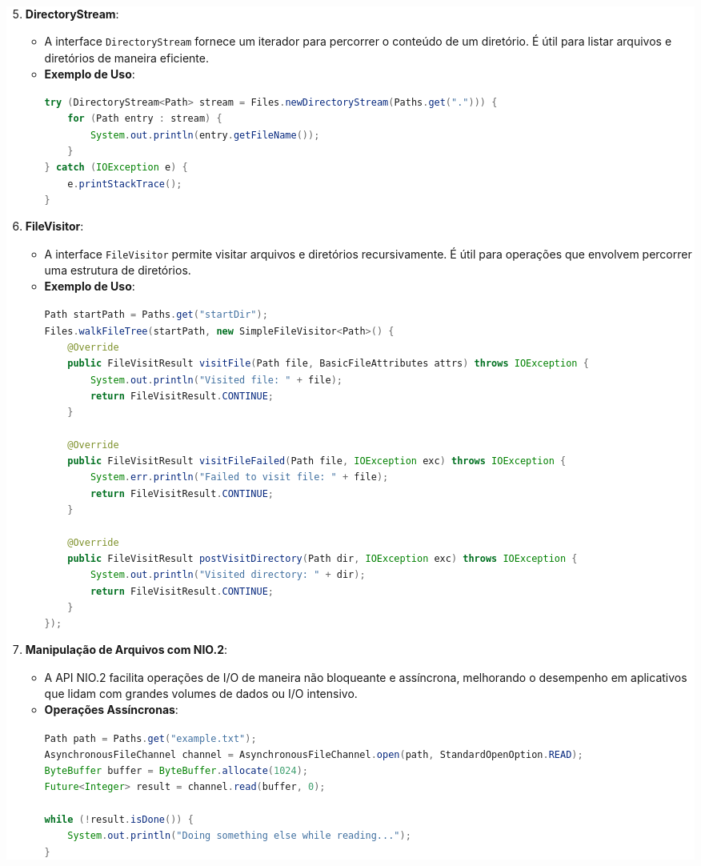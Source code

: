 5. **DirectoryStream**:
   - A interface `DirectoryStream` fornece um iterador para percorrer o conteúdo de um diretório. É útil para listar arquivos e diretórios de maneira eficiente.
   - **Exemplo de Uso**:
     ```java
     try (DirectoryStream<Path> stream = Files.newDirectoryStream(Paths.get("."))) {
         for (Path entry : stream) {
             System.out.println(entry.getFileName());
         }
     } catch (IOException e) {
         e.printStackTrace();
     }
     ```

6. **FileVisitor**:
   - A interface `FileVisitor` permite visitar arquivos e diretórios recursivamente. É útil para operações que envolvem percorrer uma estrutura de diretórios.
   - **Exemplo de Uso**:
     ```java
     Path startPath = Paths.get("startDir");
     Files.walkFileTree(startPath, new SimpleFileVisitor<Path>() {
         @Override
         public FileVisitResult visitFile(Path file, BasicFileAttributes attrs) throws IOException {
             System.out.println("Visited file: " + file);
             return FileVisitResult.CONTINUE;
         }

         @Override
         public FileVisitResult visitFileFailed(Path file, IOException exc) throws IOException {
             System.err.println("Failed to visit file: " + file);
             return FileVisitResult.CONTINUE;
         }

         @Override
         public FileVisitResult postVisitDirectory(Path dir, IOException exc) throws IOException {
             System.out.println("Visited directory: " + dir);
             return FileVisitResult.CONTINUE;
         }
     });
     ```

7. **Manipulação de Arquivos com NIO.2**:
   - A API NIO.2 facilita operações de I/O de maneira não bloqueante e assíncrona, melhorando o desempenho em aplicativos que lidam com grandes volumes de dados ou I/O intensivo.
   - **Operações Assíncronas**:
     ```java
     Path path = Paths.get("example.txt");
     AsynchronousFileChannel channel = AsynchronousFileChannel.open(path, StandardOpenOption.READ);
     ByteBuffer buffer = ByteBuffer.allocate(1024);
     Future<Integer> result = channel.read(buffer, 0);

     while (!result.isDone()) {
         System.out.println("Doing something else while reading...");
     }
